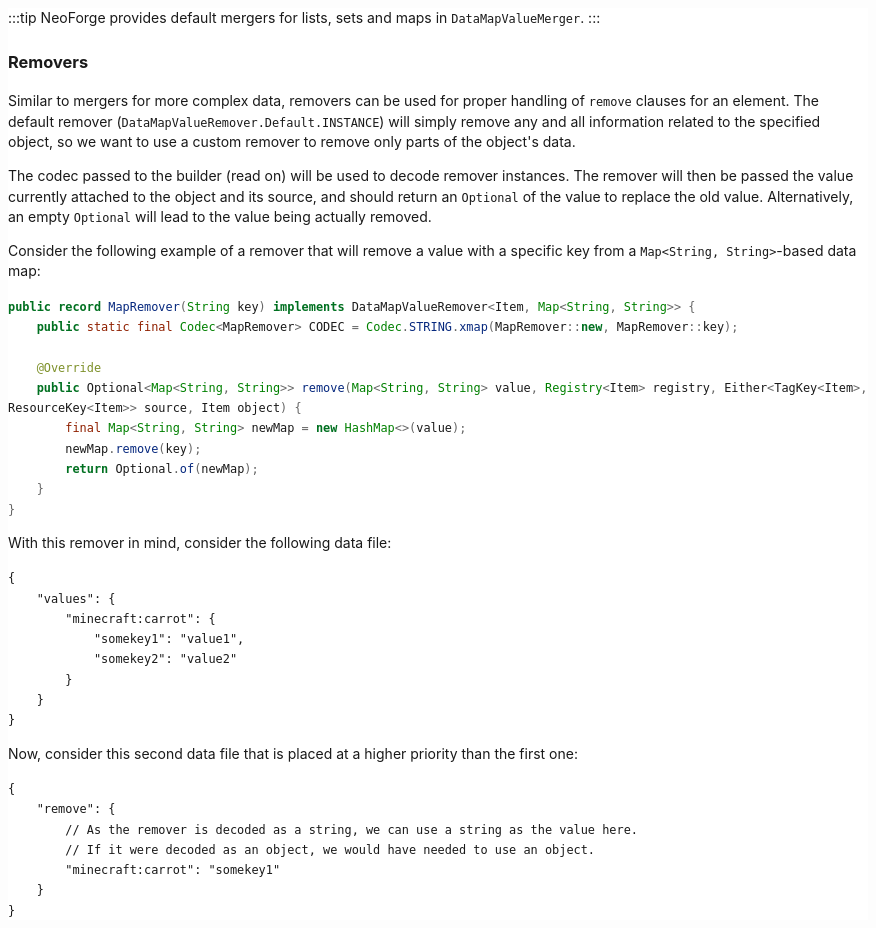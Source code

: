 :::tip
NeoForge provides default mergers for lists, sets and maps in `DataMapValueMerger`.
:::

### Removers

Similar to mergers for more complex data, removers can be used for proper handling of `remove` clauses for an element. The default remover (`DataMapValueRemover.Default.INSTANCE`) will simply remove any and all information related to the specified object, so we want to use a custom remover to remove only parts of the object's data.

The codec passed to the builder (read on) will be used to decode remover instances. The remover will then be passed the value currently attached to the object and its source, and should return an `Optional` of the value to replace the old value. Alternatively, an empty `Optional` will lead to the value being actually removed.

Consider the following example of a remover that will remove a value with a specific key from a `Map<String, String>`-based data map:

```java
public record MapRemover(String key) implements DataMapValueRemover<Item, Map<String, String>> {
    public static final Codec<MapRemover> CODEC = Codec.STRING.xmap(MapRemover::new, MapRemover::key);
    
    @Override
    public Optional<Map<String, String>> remove(Map<String, String> value, Registry<Item> registry, Either<TagKey<Item>, ResourceKey<Item>> source, Item object) {
        final Map<String, String> newMap = new HashMap<>(value);
        newMap.remove(key);
        return Optional.of(newMap);
    }
}
```

With this remover in mind, consider the following data file:

```json5
{
    "values": {
        "minecraft:carrot": {
            "somekey1": "value1",
            "somekey2": "value2"
        }
    }
}
```

Now, consider this second data file that is placed at a higher priority than the first one:

```json5
{
    "remove": {
        // As the remover is decoded as a string, we can use a string as the value here.
        // If it were decoded as an object, we would have needed to use an object.
        "minecraft:carrot": "somekey1"
    }
}
```
